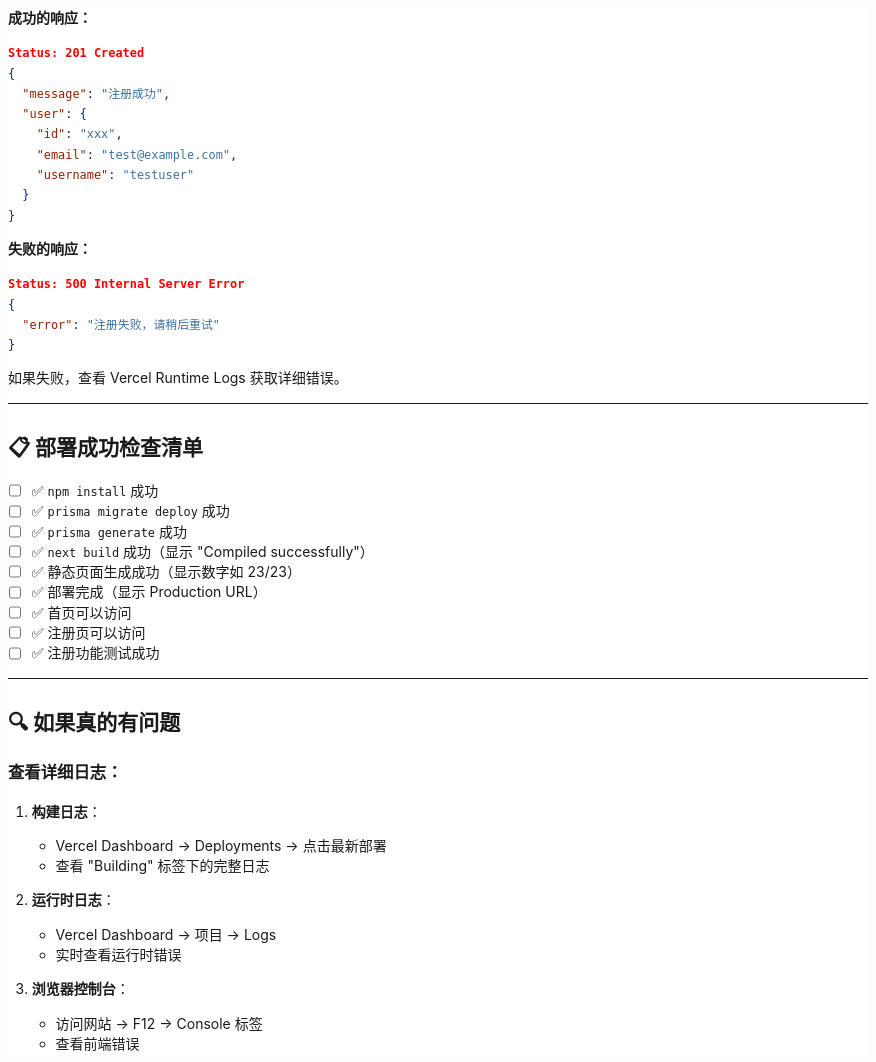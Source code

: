 **成功的响应：**
```json
Status: 201 Created
{
  "message": "注册成功",
  "user": {
    "id": "xxx",
    "email": "test@example.com",
    "username": "testuser"
  }
}
```

**失败的响应：**
```json
Status: 500 Internal Server Error
{
  "error": "注册失败，请稍后重试"
}
```

如果失败，查看 Vercel Runtime Logs 获取详细错误。

---

## 📋 部署成功检查清单

- [ ] ✅ `npm install` 成功
- [ ] ✅ `prisma migrate deploy` 成功
- [ ] ✅ `prisma generate` 成功
- [ ] ✅ `next build` 成功（显示 "Compiled successfully"）
- [ ] ✅ 静态页面生成成功（显示数字如 23/23）
- [ ] ✅ 部署完成（显示 Production URL）
- [ ] ✅ 首页可以访问
- [ ] ✅ 注册页可以访问
- [ ] ✅ 注册功能测试成功

---

## 🔍 如果真的有问题

### 查看详细日志：

1. **构建日志**：
   - Vercel Dashboard → Deployments → 点击最新部署
   - 查看 "Building" 标签下的完整日志

2. **运行时日志**：
   - Vercel Dashboard → 项目 → Logs
   - 实时查看运行时错误

3. **浏览器控制台**：
   - 访问网站 → F12 → Console 标签
   - 查看前端错误
